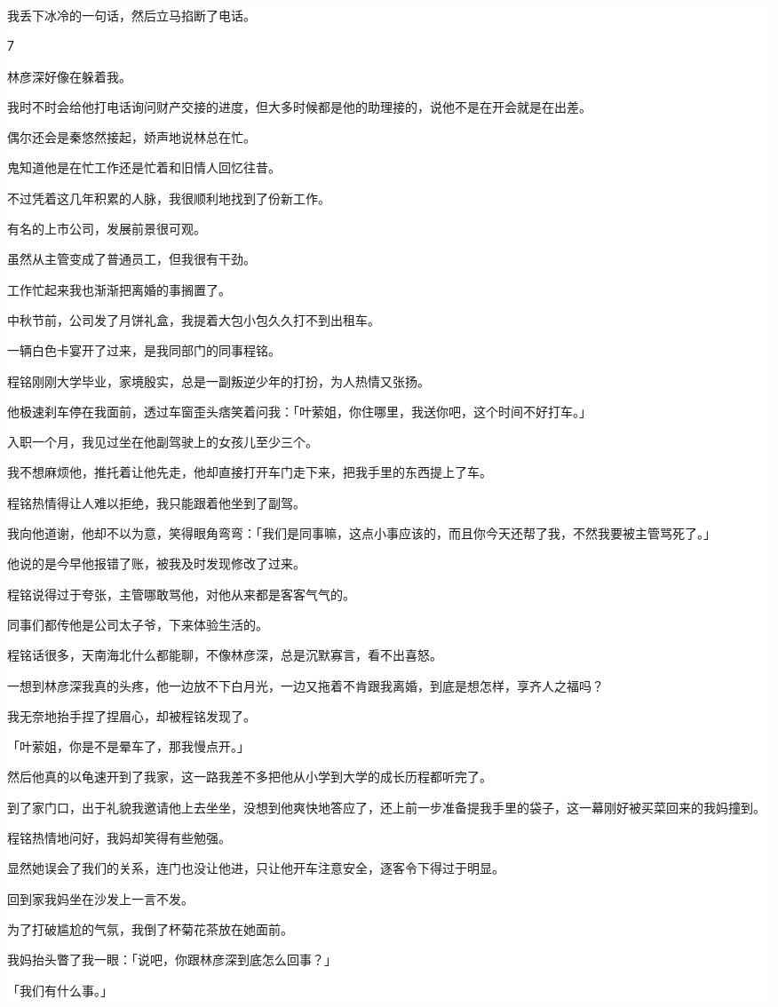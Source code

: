 我丢下冰冷的一句话，然后立马掐断了电话。

7

林彦深好像在躲着我。

我时不时会给他打电话询问财产交接的进度，但大多时候都是他的助理接的，说他不是在开会就是在出差。

偶尔还会是秦悠然接起，娇声地说林总在忙。

鬼知道他是在忙工作还是忙着和旧情人回忆往昔。

不过凭着这几年积累的人脉，我很顺利地找到了份新工作。

有名的上市公司，发展前景很可观。

虽然从主管变成了普通员工，但我很有干劲。

工作忙起来我也渐渐把离婚的事搁置了。

中秋节前，公司发了月饼礼盒，我提着大包小包久久打不到出租车。

一辆白色卡宴开了过来，是我同部门的同事程铭。

程铭刚刚大学毕业，家境殷实，总是一副叛逆少年的打扮，为人热情又张扬。

他极速刹车停在我面前，透过车窗歪头痞笑着问我：「叶萦姐，你住哪里，我送你吧，这个时间不好打车。」

入职一个月，我见过坐在他副驾驶上的女孩儿至少三个。

我不想麻烦他，推托着让他先走，他却直接打开车门走下来，把我手里的东西提上了车。

程铭热情得让人难以拒绝，我只能跟着他坐到了副驾。

我向他道谢，他却不以为意，笑得眼角弯弯：「我们是同事嘛，这点小事应该的，而且你今天还帮了我，不然我要被主管骂死了。」

他说的是今早他报错了账，被我及时发现修改了过来。

程铭说得过于夸张，主管哪敢骂他，对他从来都是客客气气的。

同事们都传他是公司太子爷，下来体验生活的。

程铭话很多，天南海北什么都能聊，不像林彦深，总是沉默寡言，看不出喜怒。

一想到林彦深我真的头疼，他一边放不下白月光，一边又拖着不肯跟我离婚，到底是想怎样，享齐人之福吗？

我无奈地抬手捏了捏眉心，却被程铭发现了。

「叶萦姐，你是不是晕车了，那我慢点开。」

然后他真的以龟速开到了我家，这一路我差不多把他从小学到大学的成长历程都听完了。

到了家门口，出于礼貌我邀请他上去坐坐，没想到他爽快地答应了，还上前一步准备提我手里的袋子，这一幕刚好被买菜回来的我妈撞到。

程铭热情地问好，我妈却笑得有些勉强。

显然她误会了我们的关系，连门也没让他进，只让他开车注意安全，逐客令下得过于明显。

回到家我妈坐在沙发上一言不发。

为了打破尴尬的气氛，我倒了杯菊花茶放在她面前。

我妈抬头瞥了我一眼：「说吧，你跟林彦深到底怎么回事？」

「我们有什么事。」
